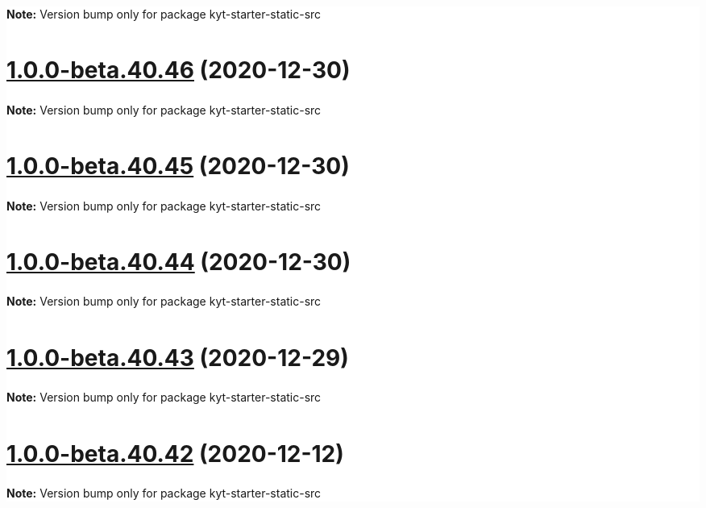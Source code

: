 **Note:** Version bump only for package kyt-starter-static-src





# [1.0.0-beta.40.46](http://github.com/nytimes/kyt/packages/kyt-starter-static/compare/kyt-starter-static-src@1.0.0-beta.40.45...kyt-starter-static-src@1.0.0-beta.40.46) (2020-12-30)

**Note:** Version bump only for package kyt-starter-static-src





# [1.0.0-beta.40.45](http://github.com/nytimes/kyt/packages/kyt-starter-static/compare/kyt-starter-static-src@1.0.0-beta.40.44...kyt-starter-static-src@1.0.0-beta.40.45) (2020-12-30)

**Note:** Version bump only for package kyt-starter-static-src





# [1.0.0-beta.40.44](http://github.com/nytimes/kyt/packages/kyt-starter-static/compare/kyt-starter-static-src@1.0.0-beta.40.43...kyt-starter-static-src@1.0.0-beta.40.44) (2020-12-30)

**Note:** Version bump only for package kyt-starter-static-src





# [1.0.0-beta.40.43](http://github.com/nytimes/kyt/packages/kyt-starter-static/compare/kyt-starter-static-src@1.0.0-beta.40.42...kyt-starter-static-src@1.0.0-beta.40.43) (2020-12-29)

**Note:** Version bump only for package kyt-starter-static-src





# [1.0.0-beta.40.42](http://github.com/nytimes/kyt/packages/kyt-starter-static/compare/kyt-starter-static-src@1.0.0-beta.40.41...kyt-starter-static-src@1.0.0-beta.40.42) (2020-12-12)

**Note:** Version bump only for package kyt-starter-static-src
